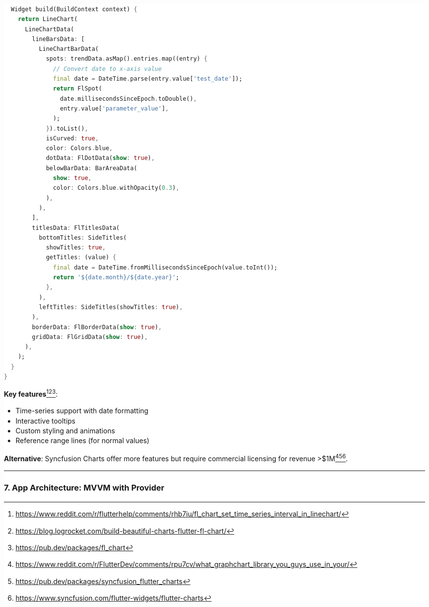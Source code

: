 ```dart
  Widget build(BuildContext context) {
    return LineChart(
      LineChartData(
        lineBarsData: [
          LineChartBarData(
            spots: trendData.asMap().entries.map((entry) {
              // Convert date to x-axis value
              final date = DateTime.parse(entry.value['test_date']);
              return FlSpot(
                date.millisecondsSinceEpoch.toDouble(),
                entry.value['parameter_value'],
              );
            }).toList(),
            isCurved: true,
            color: Colors.blue,
            dotData: FlDotData(show: true),
            belowBarData: BarAreaData(
              show: true,
              color: Colors.blue.withOpacity(0.3),
            ),
          ),
        ],
        titlesData: FlTitlesData(
          bottomTitles: SideTitles(
            showTitles: true,
            getTitles: (value) {
              final date = DateTime.fromMillisecondsSinceEpoch(value.toInt());
              return '${date.month}/${date.year}';
            },
          ),
          leftTitles: SideTitles(showTitles: true),
        ),
        borderData: FlBorderData(show: true),
        gridData: FlGridData(show: true),
      ),
    );
  }
}
```

**Key features**[^29][^28][^30]:

- Time-series support with date formatting
- Interactive tooltips
- Custom styling and animations
- Reference range lines (for normal values)

**Alternative**: Syncfusion Charts offer more features but require commercial licensing for revenue >\$1M[^26][^27][^31].

***

### **7. App Architecture: MVVM with Provider**


[^1]: https://www.youtube.com/watch?v=r2YGuPDECaE
[^2]: https://n8n.io/workflows/5917-extract-structured-data-from-medical-documents-with-google-gemini-ai/
[^3]: https://ai.google.dev/competition/projects/medical-report-analyzer
[^4]: https://ai.google.dev/gemini-api/docs/document-processing
[^5]: https://developers.googleblog.com/en/introducing-langextract-a-gemini-powered-information-extraction-library/
[^6]: https://the-rogue-marketing.github.io/generative-ai-gemini-vs-other-api-providers-cost-comparison/
[^7]: https://www.cloudzero.com/blog/gemini-pricing/
[^8]: https://pmc.ncbi.nlm.nih.gov/articles/PMC1513656/
[^9]: https://www.wolterskluwer.com/en/expert-insights/lab-mapping-what-the-loinc
[^10]: https://www.cdc.gov/laboratory-systems/php/livd-test-codemapping/index.html
[^11]: https://pmc.ncbi.nlm.nih.gov/articles/PMC7646911/
[^12]: https://winpure.com/fuzzy-matching-guide/
[^13]: https://dariadroid.substack.com/p/implementing-fuzzy-search-in-a-flutter
[^14]: https://dataladder.com/fuzzy-matching-101/
[^15]: https://pmc.ncbi.nlm.nih.gov/articles/PMC3419308/
[^16]: https://pmc.ncbi.nlm.nih.gov/articles/PMC3861933/
[^17]: https://colinchflutter.github.io/2023-09-27/11-24-59-468200-serializing-and-deserializing-json-with-sqlite3-in-flutter/
[^18]: https://docs.flutter.dev/cookbook/persistence/sqlite
[^19]: https://www.w3resource.com/sqlite/snippets/sqlite-jsonb.php
[^20]: https://www.beekeeperstudio.io/blog/sqlite-json
[^21]: https://sqlite.org/json1.html
[^22]: https://stackoverflow.com/questions/66685607/how-to-upload-files-pdf-doc-image-from-file-picker-to-api-server-on-flutter
[^23]: https://appwrite.io/threads/1159012228280881182
[^24]: https://stackoverflow.com/questions/56252856/how-to-pick-files-and-images-for-upload-with-flutter-web
[^25]: https://atuoha.hashnode.dev/using-syncfusion-flutter-charts-in-your-flutter-project
[^26]: https://www.reddit.com/r/FlutterDev/comments/rpu7cv/what_graphchart_library_you_guys_use_in_your/
[^27]: https://pub.dev/packages/syncfusion_flutter_charts
[^28]: https://blog.logrocket.com/build-beautiful-charts-flutter-fl-chart/
[^29]: https://www.reddit.com/r/flutterhelp/comments/rhb7iu/fl_chart_set_time_series_interval_in_linechart/
[^30]: https://pub.dev/packages/fl_chart
[^31]: https://www.syncfusion.com/flutter-widgets/flutter-charts
[^32]: https://github.com/shahzaneer/MVVM-Architecture-Provider-in-Flutter
[^33]: https://www.dhiwise.com/post/architecting-flutter-apps-using-the-mvvm-pattern
[^34]: https://docs.flutter.dev/get-started/fundamentals/state-management
[^35]: https://itnext.io/mvvm-in-flutter-from-scratch-17757b6433eb
[^36]: https://www.tactionsoft.com/guide/build-hipaa-compliant-telemedicine-app-with-flutter/
[^37]: https://www.linkedin.com/pulse/how-build-hipaa-compliant-healthcare-app-flutter-codeklips-odzgf
[^38]: https://mobidev.biz/blog/hipaa-compliant-software-development-checklist
[^39]: https://www.purrweb.com/blog/how-to-develop-a-hipaa-compliant-mobile-application-step-by-step-guide/
[^40]: https://dev.to/sayed_ali_alkamel/integrate-the-gemini-rest-api-in-flutter-unlock-powerful-generative-language-models-for-your-next-1lb3
[^41]: https://pmc.ncbi.nlm.nih.gov/articles/PMC3810844/
[^42]: https://github.com/DSCKGEC/Health-Tracker-App
[^43]: https://github.com/anoochit/flutter_phr
[^44]: https://www.consagous.co/blog/implementing-heart-rate-monitoring-in-flutter-fitness-apps
[^45]: https://github.com/abhijeetk597/medical-data-extraction
[^46]: https://www.walturn.com/insights/why-flutter-is-the-best-framework-for-health-apps
[^47]: https://pub.dev/packages/health
[^48]: https://ijarsct.co.in/Paper3159.pdf
[^49]: https://cloud.google.com/use-cases/ocr
[^50]: https://stackoverflow.com/questions/66443199/how-to-store-json-data-in-sqlite-and-read-it-in-flutter-dart
[^51]: https://fluttergems.dev/health-fitness/
[^52]: https://www.freecodecamp.org/news/how-to-build-a-medical-chatbot-with-flutter-and-gemini/
[^53]: https://arxiv.org/pdf/2306.01931.pdf
[^54]: https://stackoverflow.com/questions/12015118/database-design-table-design-for-modeling-a-hierarchy
[^55]: https://rhapsody.health/blog/understanding-terminology-categorization-and-normalization/
[^56]: https://airbyte.com/data-engineering-resources/database-schema-examples
[^57]: https://fluttergems.dev/plots-visualization/
[^58]: https://pmc.ncbi.nlm.nih.gov/articles/PMC2194795/
[^59]: https://www.sciencedirect.com/science/article/pii/S153204642200243X
[^60]: https://pmc.ncbi.nlm.nih.gov/articles/PMC10015135/
[^61]: https://www.syncfusion.com/flutter-widgets/flutter-charts/chart-types
[^62]: https://www.sciencedirect.com/science/article/pii/S1532046418301126
[^63]: https://www.frontiersin.org/journals/medical-engineering/articles/10.3389/fmede.2024.1369265/full
[^64]: https://www.youtube.com/watch?v=n3Kk3v7ZHh0
[^65]: https://academic.oup.com/bioinformatics/article/37/21/3856/6313159
[^66]: https://supabase.com/docs/guides/getting-started/tutorials/with-flutter
[^67]: https://filledstacks.com/post/handle-users-profile-in-flutter/
[^68]: https://hcup-us.ahrq.gov/datainnovations/clinicaldata/AppendixK_1LabCodingToolInstructions.pdf
[^69]: https://www.youtube.com/watch?v=g834QMAqP0s
[^70]: https://www.youtube.com/watch?v=81XYs6lliB4
[^71]: https://stackoverflow.com/questions/75742236/flutter-local-database-storage/75742375
[^72]: https://stackoverflow.com/questions/66447014/how-do-i-scale-a-flutter-app-so-that-it-supports-multiple-users
[^73]: https://www.youtube.com/watch?v=e8RvqAWZ31w
[^74]: https://www.dhiwise.com/post/flutter-user-profile-page-with-firebase-a-practica-guide
[^75]: https://digital.ahrq.gov/loinc
[^76]: https://flet.dev/blog/file-picker-and-uploads/
[^77]: https://www.reddit.com/r/flutterhelp/comments/1fsknl4/what_is_the_best_practice_to_cache_user_profile/
[^78]: https://www.sciencedirect.com/science/article/abs/pii/S1386505625002722
[^79]: https://json-healthcare.org
[^80]: https://profisee.com/blog/what-is-fuzzy-matching-and-how-can-it-clean-up-my-bad-data/
[^81]: https://builtin.com/software-engineering-perspectives/python-json-schema
[^82]: https://the-rogue-marketing.github.io/why-google-gemini-2.5-pro-api-provides-best-and-cost-effective-solution-for-ocr-and-document-intelligence/
[^83]: https://json-schema.org/learn/getting-started-step-by-step
[^84]: https://cloud.google.com/vision/docs
[^85]: https://blog.nonstopio.com/flutter-best-practices-c3db1c3cd694?gi=08cc55bed2bd
[^86]: https://www.devzery.com/post/json-schema-tests-best-practices-implementation-and-tools
[^87]: https://stackoverflow.com/questions/18916396/trying-to-optimise-fuzzy-matching
[^88]: https://json-schema.org/learn/json-schema-examples
[^89]: https://www.youtube.com/watch?v=B1RKFL6ASts
[^90]: https://hackolade.com/help/OverviewofJSONandJSONSchema.html
[^91]: https://ai.google.dev/gemini-api/docs/image-understanding
[^92]: https://www.babelstreet.jp/blog/fuzzy-name-matching-techniques
[^93]: https://cloud.google.com/document-ai/pricing
[^94]: https://www.reddit.com/r/googlecloud/comments/1kkngv4/does_document_ai_really_cost_38_for_26_requests/
[^95]: https://quokkalabs.com/blog/hipaa-compliant-healthcare-app/
[^96]: https://www.linkedin.com/pulse/flutter-mvvm-architecture-explained-complete-guide-2025-chaturvedi-yzhqf
[^97]: https://www.netclues.com/blog/hipaa-compliant-app-development-guide
[^98]: https://codewithandrea.com/articles/comparison-flutter-app-architectures/
[^99]: https://www.mindbowser.com/hipaa-compliant-app-with-flutter/
[^100]: https://www.cloudeagle.ai/blogs/blogs-google-gemini-pricing-guide
[^101]: https://www.blaze.tech/post/how-to-build-a-database
[^102]: https://www.dbestech.com/tutorials/implementing-retry-logic-in-flutter-with-http-requests
[^103]: https://onlyflutter.com/how-to-create-line-charts-in-flutter/
[^104]: https://www.igi-global.com/chapter/designing-a-relational-database-schema-for-a-kosovo-hospital-management-system/330497
[^105]: https://www.linkedin.com/pulse/optimizing-api-calls-flutter-retry-approach-hritik-rajput
[^106]: https://dev.to/iamsirmike/streamlining-asynchronous-operations-in-flutter-with-error-handling-and-retry-mechanism-3od7
[^107]: https://www.syncfusion.com/blogs/post/updating-live-data-in-flutter-charts
[^108]: https://www.diva-portal.org/smash/get/diva2:23175/FULLTEXT01.pdf
[^109]: https://www.linkedin.com/pulse/how-implement-effective-error-handling-logging-flutter-d7uof
[^110]: https://www.youtube.com/watch?v=F3wTxTdAFaU
[^111]: https://community.flutterflow.io/ask-the-community/post/best-practices-for-api-call-retries-in-flutterflow-wLBuk6BSoDdxxdV
[^112]: https://www.youtube.com/watch?v=7jfnJclkmhU
[^113]: https://testgrid.io/blog/healthcare-domain-testing/
[^114]: https://www.reddit.com/r/FlutterDev/comments/1h2mmt0/best_practices_for_errorhandling/